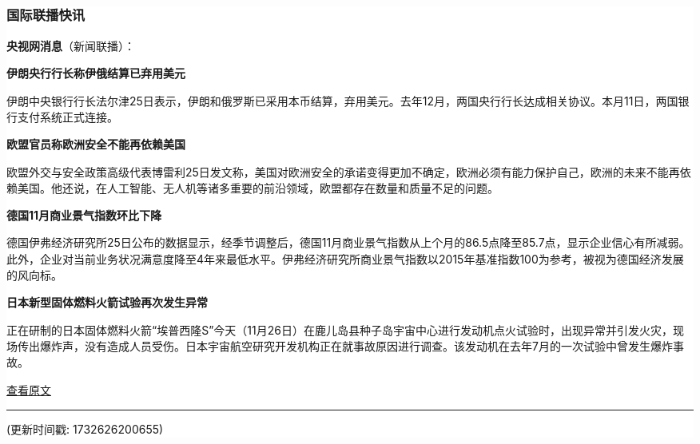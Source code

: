 ### 国际联播快讯

<p><strong>央视网消息</strong>（新闻联播）：</p><p><strong>伊朗央行行长称伊俄结算已弃用美元</strong></p><p>伊朗中央银行行长法尔津25日表示，伊朗和俄罗斯已采用本币结算，弃用美元。去年12月，两国央行行长达成相关协议。本月11日，两国银行支付系统正式连接。</p><p><strong>欧盟官员称欧洲安全不能再依赖美国</strong></p><p>欧盟外交与安全政策高级代表博雷利25日发文称，美国对欧洲安全的承诺变得更加不确定，欧洲必须有能力保护自己，欧洲的未来不能再依赖美国。他还说，在人工智能、无人机等诸多重要的前沿领域，欧盟都存在数量和质量不足的问题。</p><p><strong>德国11月商业景气指数环比下降</strong></p><p>德国伊弗经济研究所25日公布的数据显示，经季节调整后，德国11月商业景气指数从上个月的86.5点降至85.7点，显示企业信心有所减弱。此外，企业对当前业务状况满意度降至4年来最低水平。伊弗经济研究所商业景气指数以2015年基准指数100为参考，被视为德国经济发展的风向标。</p><p><strong>日本新型固体燃料火箭试验再次发生异常</strong></p><p>正在研制的日本固体燃料火箭“埃普西隆S”今天（11月26日）在鹿儿岛县种子岛宇宙中心进行发动机点火试验时，出现异常并引发火灾，现场传出爆炸声，没有造成人员受伤。日本宇宙航空研究开发机构正在就事故原因进行调查。该发动机在去年7月的一次试验中曾发生爆炸事故。</p>

[查看原文](https://tv.cctv.com/2024/11/26/VIDEubHvT0V6MGzVcW1zoxTK241126.shtml)



---

(更新时间戳: 1732626200655)

